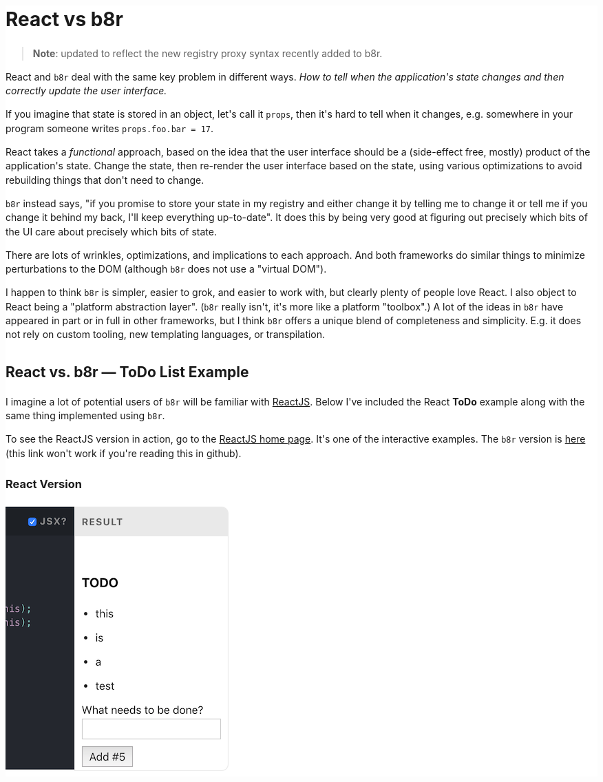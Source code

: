 # React vs b8r

> **Note**: updated to reflect the new registry proxy syntax recently added to b8r.

React and `b8r` deal with the same key problem in different ways. _How to tell when the application's state changes and then correctly update the user interface._ 

If you imagine that state is stored in an object, let's call it `props`, then it's hard to tell when it changes, e.g. somewhere in your program someone writes `props.foo.bar = 17`.

React takes a _functional_ approach, based on the idea that the user interface should be a (side-effect free, mostly) product of the application's state. Change the state, then re-render the user interface based on the state, using various optimizations to avoid rebuilding things that don't need to change.

`b8r` instead says, "if you promise to store your state in my registry and either change it by telling me to change it or tell me if you change it behind my back, I'll keep everything up-to-date". It does this by being very good at figuring out precisely which bits of the UI care about precisely which bits of state.

There are lots of wrinkles, optimizations, and implications to each approach. And both frameworks do similar things to minimize perturbations to the DOM (although `b8r` does not use a "virtual DOM"). 

I happen to think `b8r` is simpler, easier to grok, and easier to work with, but clearly plenty of people love React. I also object to React being a "platform abstraction layer". (`b8r` really isn't, it's more like a platform "toolbox".) A lot of the ideas in `b8r` have appeared in part or in full in other frameworks, but I think `b8r` offers a unique blend of completeness and simplicity. E.g. it does not rely on custom tooling, new templating languages, or transpilation.

## React vs. b8r — ToDo List Example

I imagine a lot of potential users of `b8r` will be familiar with [ReactJS](https://reactjs.org/).
Below I've included the React __ToDo__ example along with the same thing implemented using `b8r`.

To see the ReactJS version in action, go to the [ReactJS home page](https://reactjs.org/). It's
one of the interactive examples. The `b8r` version is [here](?source=todo-simple.component.html)
(this link won't work if you're reading this in github).

### React Version

![react to-do example in action](docs/images/react-to-do.png)
